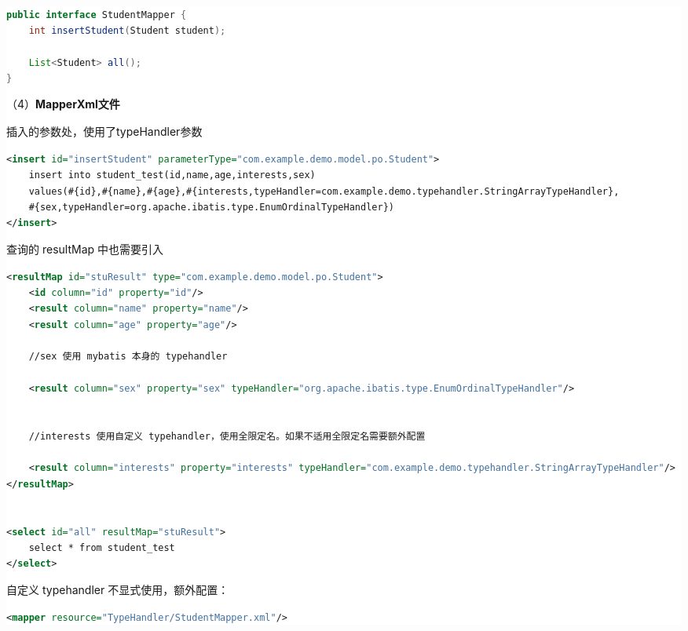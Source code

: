 ~~~java
public interface StudentMapper {
    int insertStudent(Student student);
    
    List<Student> all();
}
~~~



（4）**MapperXml文件**

插入的参数处，使用了typeHandler参数

~~~xml
<insert id="insertStudent" parameterType="com.example.demo.model.po.Student">
    insert into student_test(id,name,age,interests,sex)
    values(#{id},#{name},#{age},#{interests,typeHandler=com.example.demo.typehandler.StringArrayTypeHandler},
    #{sex,typeHandler=org.apache.ibatis.type.EnumOrdinalTypeHandler})
</insert>
~~~



查询的 resultMap 中也需要引入

~~~xml
<resultMap id="stuResult" type="com.example.demo.model.po.Student">
    <id column="id" property="id"/>
    <result column="name" property="name"/>
    <result column="age" property="age"/>
    
    //sex 使用 mybatis 本身的 typehandler
    
    <result column="sex" property="sex" typeHandler="org.apache.ibatis.type.EnumOrdinalTypeHandler"/>
    
    
    //interests 使用自定义 typehandler，使用全限定名。如果不适用全限定名需要额外配置
    
    <result column="interests" property="interests" typeHandler="com.example.demo.typehandler.StringArrayTypeHandler"/>
</resultMap>


<select id="all" resultMap="stuResult">
    select * from student_test
</select>
~~~

自定义 typehandler 不显式使用，额外配置：

~~~xml
<mapper resource="TypeHandler/StudentMapper.xml"/>
~~~


